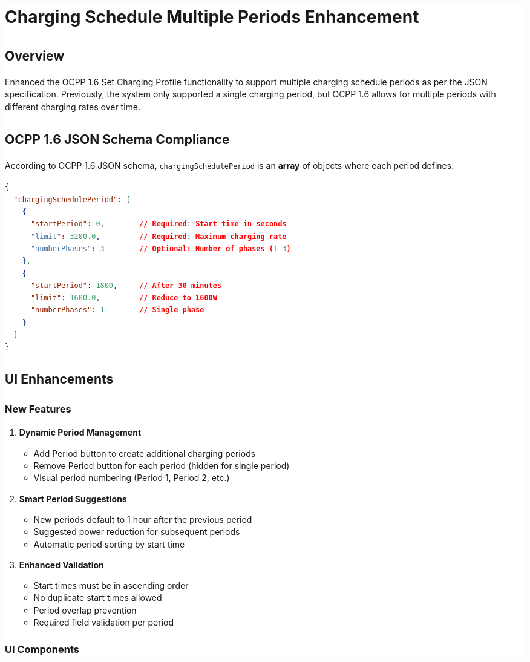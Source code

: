 # Charging Schedule Multiple Periods Enhancement

## Overview
Enhanced the OCPP 1.6 Set Charging Profile functionality to support multiple charging schedule periods as per the JSON specification. Previously, the system only supported a single charging period, but OCPP 1.6 allows for multiple periods with different charging rates over time.

## OCPP 1.6 JSON Schema Compliance
According to OCPP 1.6 JSON schema, `chargingSchedulePeriod` is an **array** of objects where each period defines:

```json
{
  "chargingSchedulePeriod": [
    {
      "startPeriod": 0,        // Required: Start time in seconds
      "limit": 3200.0,         // Required: Maximum charging rate
      "numberPhases": 3        // Optional: Number of phases (1-3)
    },
    {
      "startPeriod": 1800,     // After 30 minutes
      "limit": 1600.0,         // Reduce to 1600W
      "numberPhases": 1        // Single phase
    }
  ]
}
```

## UI Enhancements

### New Features
1. **Dynamic Period Management**
   - Add Period button to create additional charging periods
   - Remove Period button for each period (hidden for single period)
   - Visual period numbering (Period 1, Period 2, etc.)

2. **Smart Period Suggestions**
   - New periods default to 1 hour after the previous period
   - Suggested power reduction for subsequent periods
   - Automatic period sorting by start time

3. **Enhanced Validation**
   - Start times must be in ascending order
   - No duplicate start times allowed
   - Period overlap prevention
   - Required field validation per period

### UI Components
